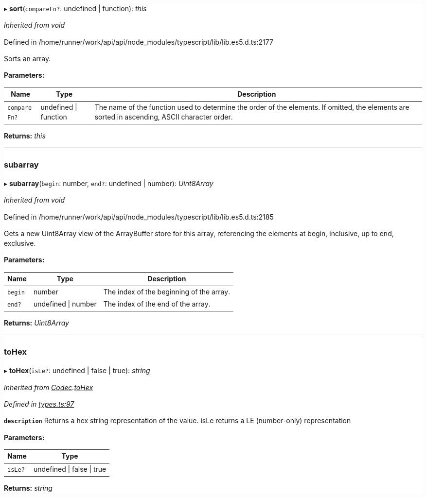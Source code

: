 ▸ **sort**(`compareFn?`: undefined | function): *this*

*Inherited from void*

Defined in /home/runner/work/api/api/node_modules/typescript/lib/lib.es5.d.ts:2177

Sorts an array.

**Parameters:**

Name | Type | Description |
------ | ------ | ------ |
`compareFn?` | undefined &#124; function | The name of the function used to determine the order of the elements. If omitted, the elements are sorted in ascending, ASCII character order.  |

**Returns:** *this*

___

###  subarray

▸ **subarray**(`begin`: number, `end?`: undefined | number): *Uint8Array*

*Inherited from void*

Defined in /home/runner/work/api/api/node_modules/typescript/lib/lib.es5.d.ts:2185

Gets a new Uint8Array view of the ArrayBuffer store for this array, referencing the elements
at begin, inclusive, up to end, exclusive.

**Parameters:**

Name | Type | Description |
------ | ------ | ------ |
`begin` | number | The index of the beginning of the array. |
`end?` | undefined &#124; number | The index of the end of the array.  |

**Returns:** *Uint8Array*

___

###  toHex

▸ **toHex**(`isLe?`: undefined | false | true): *string*

*Inherited from [Codec](_types_.codec.md).[toHex](_types_.codec.md#tohex)*

*Defined in [types.ts:97](https://github.com/polkadot-js/api/blob/6e96fd6a55/packages/types/src/types.ts#L97)*

**`description`** Returns a hex string representation of the value. isLe returns a LE (number-only) representation

**Parameters:**

Name | Type |
------ | ------ |
`isLe?` | undefined &#124; false &#124; true |

**Returns:** *string*
